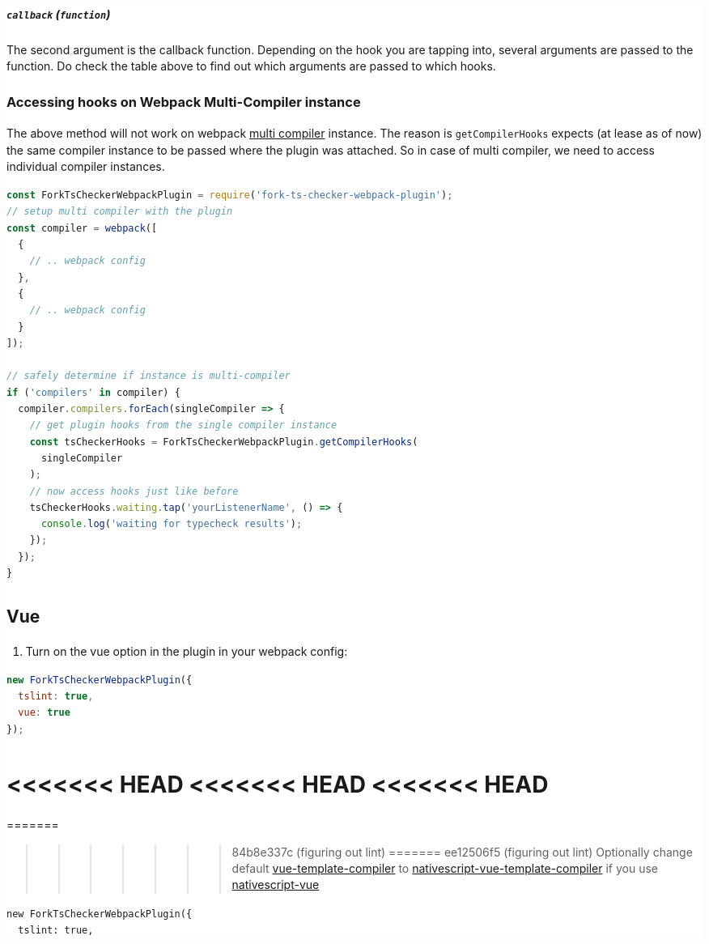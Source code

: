 ##### `callback` (`function`)

The second argument is the callback function. Depending on the hook you are
tapping into, several arguments are passed to the function. Do check the table
above to find out which arguments are passed to which hooks.

### Accessing hooks on Webpack Multi-Compiler instance

The above method will not work on webpack [multi compiler](https://webpack.js.org/api/node/#multicompiler)
instance. The reason is `getCompilerHooks` expects (at lease as of now) the same
compiler instance to be passed where the plugin was attached. So in case of
multi compiler, we need to access individual compiler instances.

```js
const ForkTsCheckerWebpackPlugin = require('fork-ts-checker-webpack-plugin');
// setup multi compiler with the plugin
const compiler = webpack([
  {
    // .. webpack config
  },
  {
    // .. webpack config
  }
]);

// safely determine if instance is multi-compiler
if ('compilers' in compiler) {
  compiler.compilers.forEach(singleCompiler => {
    // get plugin hooks from the single compiler instance
    const tsCheckerHooks = ForkTsCheckerWebpackPlugin.getCompilerHooks(
      singleCompiler
    );
    // now access hooks just like before
    tsCheckerHooks.waiting.tap('yourListenerName', () => {
      console.log('waiting for typecheck results');
    });
  });
}
```

## Vue

1. Turn on the vue option in the plugin in your webpack config:

```js
new ForkTsCheckerWebpackPlugin({
  tslint: true,
  vue: true
});
```
<<<<<<< HEAD
<<<<<<< HEAD
<<<<<<< HEAD
=======
=======
>>>>>>> 84b8e337c (figuring out lint)
=======
>>>>>>> ee12506f5 (figuring out lint)
Optionally change default [vue-template-compiler](https://github.com/vuejs/vue/tree/dev/packages/vue-template-compiler) to [nativescript-vue-template-compiler](https://github.com/nativescript-vue/nativescript-vue/tree/master/packages/nativescript-vue-template-compiler) if you use [nativescript-vue](https://github.com/nativescript-vue/nativescript-vue)
```
new ForkTsCheckerWebpackPlugin({
  tslint: true,
```